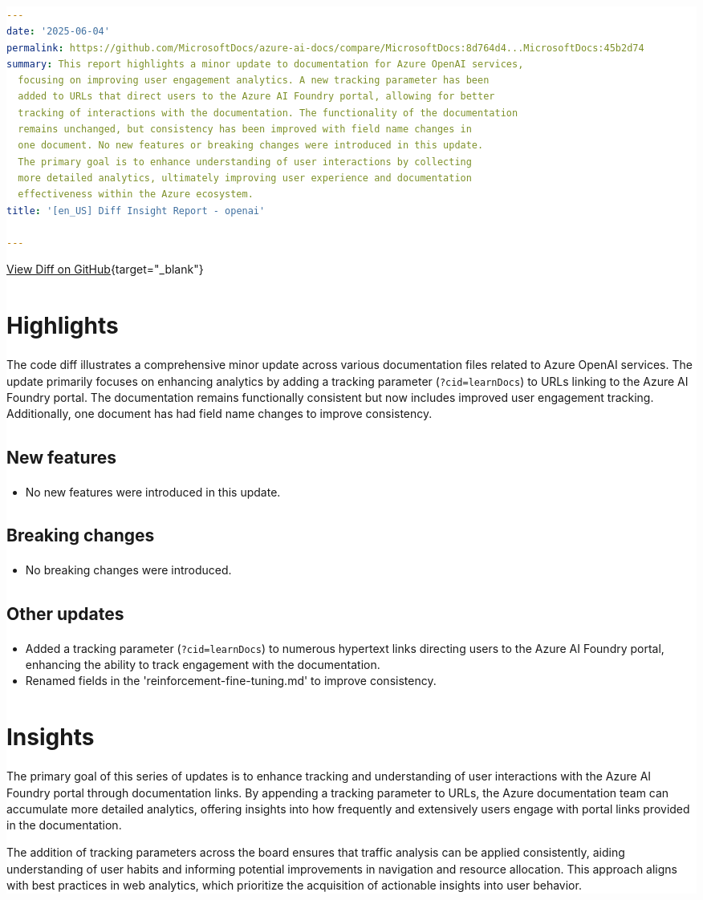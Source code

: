 ```yaml
---
date: '2025-06-04'
permalink: https://github.com/MicrosoftDocs/azure-ai-docs/compare/MicrosoftDocs:8d764d4...MicrosoftDocs:45b2d74
summary: This report highlights a minor update to documentation for Azure OpenAI services,
  focusing on improving user engagement analytics. A new tracking parameter has been
  added to URLs that direct users to the Azure AI Foundry portal, allowing for better
  tracking of interactions with the documentation. The functionality of the documentation
  remains unchanged, but consistency has been improved with field name changes in
  one document. No new features or breaking changes were introduced in this update.
  The primary goal is to enhance understanding of user interactions by collecting
  more detailed analytics, ultimately improving user experience and documentation
  effectiveness within the Azure ecosystem.
title: '[en_US] Diff Insight Report - openai'

---
```


[View Diff on GitHub](https://github.com/MicrosoftDocs/azure-ai-docs/compare/MicrosoftDocs:8d764d4...MicrosoftDocs:45b2d74){target="_blank"}

# Highlights
The code diff illustrates a comprehensive minor update across various documentation files related to Azure OpenAI services. The update primarily focuses on enhancing analytics by adding a tracking parameter (`?cid=learnDocs`) to URLs linking to the Azure AI Foundry portal. The documentation remains functionally consistent but now includes improved user engagement tracking. Additionally, one document has had field name changes to improve consistency.

## New features
- No new features were introduced in this update.

## Breaking changes
- No breaking changes were introduced.

## Other updates
- Added a tracking parameter (`?cid=learnDocs`) to numerous hypertext links directing users to the Azure AI Foundry portal, enhancing the ability to track engagement with the documentation.
- Renamed fields in the 'reinforcement-fine-tuning.md' to improve consistency.

# Insights
The primary goal of this series of updates is to enhance tracking and understanding of user interactions with the Azure AI Foundry portal through documentation links. By appending a tracking parameter to URLs, the Azure documentation team can accumulate more detailed analytics, offering insights into how frequently and extensively users engage with portal links provided in the documentation.

The addition of tracking parameters across the board ensures that traffic analysis can be applied consistently, aiding understanding of user habits and informing potential improvements in navigation and resource allocation. This approach aligns with best practices in web analytics, which prioritize the acquisition of actionable insights into user behavior.
